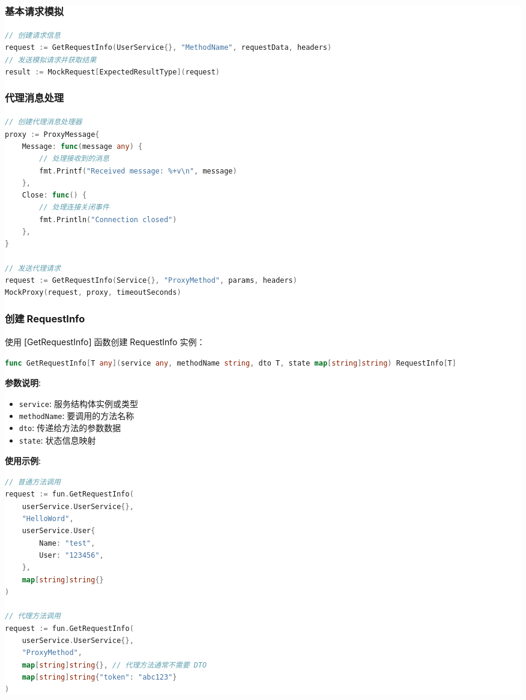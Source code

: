 ### 基本请求模拟

```go
// 创建请求信息
request := GetRequestInfo(UserService{}, "MethodName", requestData, headers)
// 发送模拟请求并获取结果
result := MockRequest[ExpectedResultType](request)
```


### 代理消息处理

```go
// 创建代理消息处理器
proxy := ProxyMessage{
    Message: func(message any) {
        // 处理接收到的消息
        fmt.Printf("Received message: %+v\n", message)
    },
    Close: func() {
        // 处理连接关闭事件
        fmt.Println("Connection closed")
    },
}

// 发送代理请求
request := GetRequestInfo(Service{}, "ProxyMethod", params, headers)
MockProxy(request, proxy, timeoutSeconds)
```


### 创建 RequestInfo

使用 [GetRequestInfo] 函数创建 RequestInfo 实例：

```go
func GetRequestInfo[T any](service any, methodName string, dto T, state map[string]string) RequestInfo[T]
```


**参数说明**:
- `service`: 服务结构体实例或类型
- `methodName`: 要调用的方法名称
- `dto`: 传递给方法的参数数据
- `state`: 状态信息映射

**使用示例**:

```go
// 普通方法调用
request := fun.GetRequestInfo(
    userService.UserService{}, 
    "HelloWord", 
    userService.User{
        Name: "test",
        User: "123456",
    }, 
    map[string]string{}
)

// 代理方法调用
request := fun.GetRequestInfo(
    userService.UserService{}, 
    "ProxyMethod", 
    map[string]string{}, // 代理方法通常不需要 DTO
    map[string]string{"token": "abc123"}
)
```